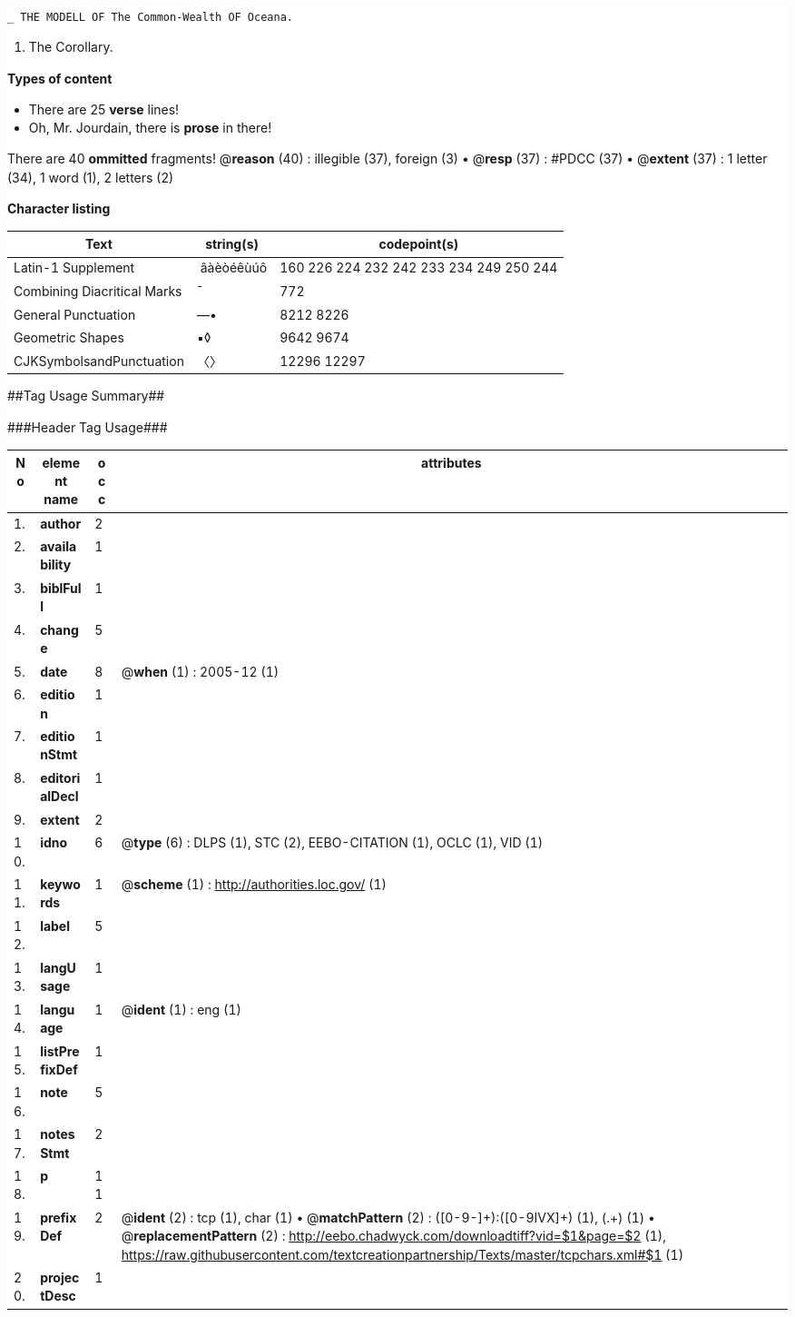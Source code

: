     _ THE MODELL OF The Common-Wealth OF Oceana.

1. The Corollary.

**Types of content**

  * There are 25 **verse** lines!
  * Oh, Mr. Jourdain, there is **prose** in there!

There are 40 **ommitted** fragments! 
 @__reason__ (40) : illegible (37), foreign (3)  •  @__resp__ (37) : #PDCC (37)  •  @__extent__ (37) : 1 letter (34), 1 word (1), 2 letters (2)

**Character listing**


|Text|string(s)|codepoint(s)|
|---|---|---|
|Latin-1 Supplement| âàèòéêùúô|160 226 224 232 242 233 234 249 250 244|
|Combining             Diacritical Marks|̄|772|
|General Punctuation|—•|8212 8226|
|Geometric Shapes|▪◊|9642 9674|
|CJKSymbolsandPunctuation|〈〉|12296 12297|

##Tag Usage Summary##

###Header Tag Usage###

|No|element name|occ|attributes|
|---|---|---|---|
|1.|__author__|2||
|2.|__availability__|1||
|3.|__biblFull__|1||
|4.|__change__|5||
|5.|__date__|8| @__when__ (1) : 2005-12 (1)|
|6.|__edition__|1||
|7.|__editionStmt__|1||
|8.|__editorialDecl__|1||
|9.|__extent__|2||
|10.|__idno__|6| @__type__ (6) : DLPS (1), STC (2), EEBO-CITATION (1), OCLC (1), VID (1)|
|11.|__keywords__|1| @__scheme__ (1) : http://authorities.loc.gov/ (1)|
|12.|__label__|5||
|13.|__langUsage__|1||
|14.|__language__|1| @__ident__ (1) : eng (1)|
|15.|__listPrefixDef__|1||
|16.|__note__|5||
|17.|__notesStmt__|2||
|18.|__p__|11||
|19.|__prefixDef__|2| @__ident__ (2) : tcp (1), char (1)  •  @__matchPattern__ (2) : ([0-9\-]+):([0-9IVX]+) (1), (.+) (1)  •  @__replacementPattern__ (2) : http://eebo.chadwyck.com/downloadtiff?vid=$1&page=$2 (1), https://raw.githubusercontent.com/textcreationpartnership/Texts/master/tcpchars.xml#$1 (1)|
|20.|__projectDesc__|1||